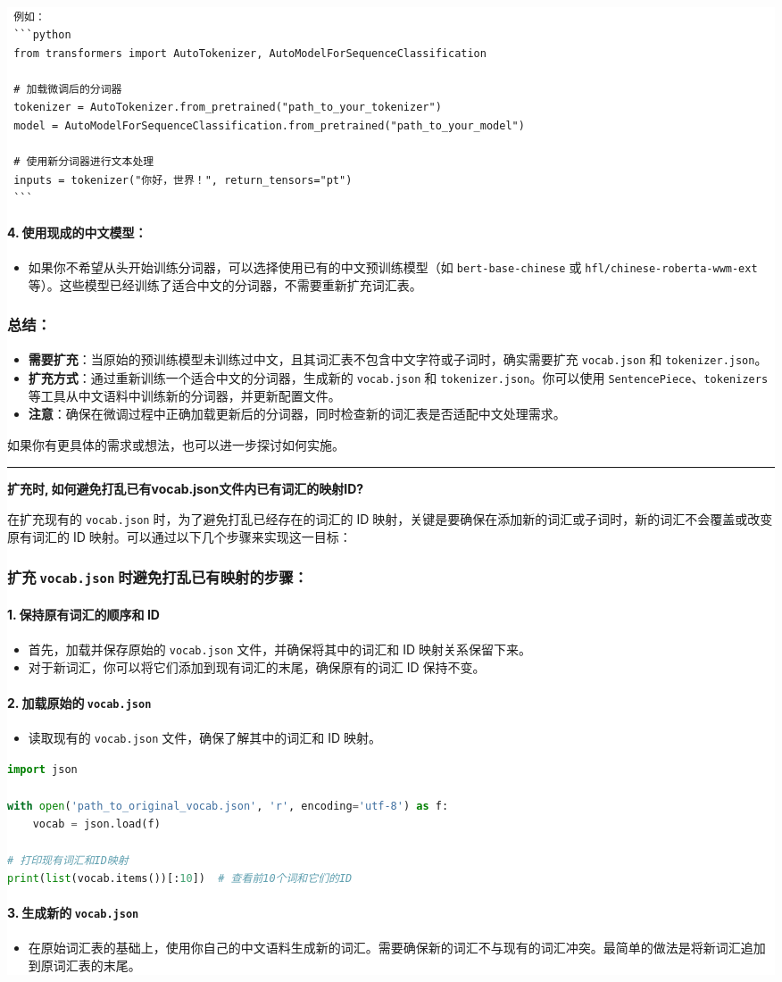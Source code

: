      例如：  
     ```python  
     from transformers import AutoTokenizer, AutoModelForSequenceClassification  
  
     # 加载微调后的分词器  
     tokenizer = AutoTokenizer.from_pretrained("path_to_your_tokenizer")  
     model = AutoModelForSequenceClassification.from_pretrained("path_to_your_model")  
       
     # 使用新分词器进行文本处理  
     inputs = tokenizer("你好，世界！", return_tensors="pt")  
     ```  
  
#### 4. **使用现成的中文模型**：  
   - 如果你不希望从头开始训练分词器，可以选择使用已有的中文预训练模型（如 `bert-base-chinese` 或 `hfl/chinese-roberta-wwm-ext` 等）。这些模型已经训练了适合中文的分词器，不需要重新扩充词汇表。  
  
### 总结：  
- **需要扩充**：当原始的预训练模型未训练过中文，且其词汇表不包含中文字符或子词时，确实需要扩充 `vocab.json` 和 `tokenizer.json`。  
- **扩充方式**：通过重新训练一个适合中文的分词器，生成新的 `vocab.json` 和 `tokenizer.json`。你可以使用 `SentencePiece`、`tokenizers` 等工具从中文语料中训练新的分词器，并更新配置文件。  
- **注意**：确保在微调过程中正确加载更新后的分词器，同时检查新的词汇表是否适配中文处理需求。  
  
如果你有更具体的需求或想法，也可以进一步探讨如何实施。  
  
---  
  
<b>扩充时, 如何避免打乱已有vocab.json文件内已有词汇的映射ID? </b>  
  
在扩充现有的 `vocab.json` 时，为了避免打乱已经存在的词汇的 ID 映射，关键是要确保在添加新的词汇或子词时，新的词汇不会覆盖或改变原有词汇的 ID 映射。可以通过以下几个步骤来实现这一目标：  
  
### 扩充 `vocab.json` 时避免打乱已有映射的步骤：  
  
#### 1. **保持原有词汇的顺序和 ID**  
   - 首先，加载并保存原始的 `vocab.json` 文件，并确保将其中的词汇和 ID 映射关系保留下来。  
   - 对于新词汇，你可以将它们添加到现有词汇的末尾，确保原有的词汇 ID 保持不变。  
  
#### 2. **加载原始的 `vocab.json`**  
   - 读取现有的 `vocab.json` 文件，确保了解其中的词汇和 ID 映射。  
     
   ```python  
   import json  
  
   with open('path_to_original_vocab.json', 'r', encoding='utf-8') as f:  
       vocab = json.load(f)  
     
   # 打印现有词汇和ID映射  
   print(list(vocab.items())[:10])  # 查看前10个词和它们的ID  
   ```  
  
#### 3. **生成新的 `vocab.json`**  
   - 在原始词汇表的基础上，使用你自己的中文语料生成新的词汇。需要确保新的词汇不与现有的词汇冲突。最简单的做法是将新词汇追加到原词汇表的末尾。  
     